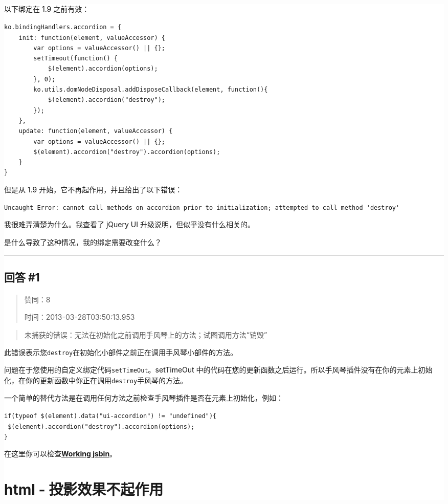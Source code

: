 以下绑定在 1.9 之前有效：

```
ko.bindingHandlers.accordion = {
    init: function(element, valueAccessor) {
        var options = valueAccessor() || {};
        setTimeout(function() {
            $(element).accordion(options);
        }, 0);
        ko.utils.domNodeDisposal.addDisposeCallback(element, function(){
            $(element).accordion("destroy");
        });
    },
    update: function(element, valueAccessor) {
        var options = valueAccessor() || {};
        $(element).accordion("destroy").accordion(options);
    }
} 
```

但是从 1.9 开始，它不再起作用，并且给出了以下错误：

```
Uncaught Error: cannot call methods on accordion prior to initialization; attempted to call method 'destroy' 
```

我很难弄清楚为什么。我查看了 jQuery UI 升级说明，但似乎没有什么相关的。

是什么导致了这种情况，我的绑定需要改变什么？

* * *

## 回答 #1

> 赞同：8
> 
> 时间：2013-03-28T03:50:13.953

> 未捕获的错误：无法在初始化之前调用手风琴上的方法；试图调用方法“销毁”

此错误表示您`destroy`在初始化小部件之前正在调用手风琴小部件的方法。

问题在于您使用的自定义绑定代码`setTimeOut`。setTimeOut 中的代码在您的更新函数之后运行。所以手风琴插件没有在你的元素上初始化，在你的更新函数中你正在调用`destroy`手风琴的方法。

一个简单的替代方法是在调用任何方法之前检查手风琴插件是否在元素上初始化，例如：

```
if(typeof $(element).data("ui-accordion") != "undefined"){
 $(element).accordion("destroy").accordion(options);
} 
```

在这里你可以检查[**Working jsbin**](http://jsbin.com/ijibef/1/edit)。

# html - 投影效果不起作用
